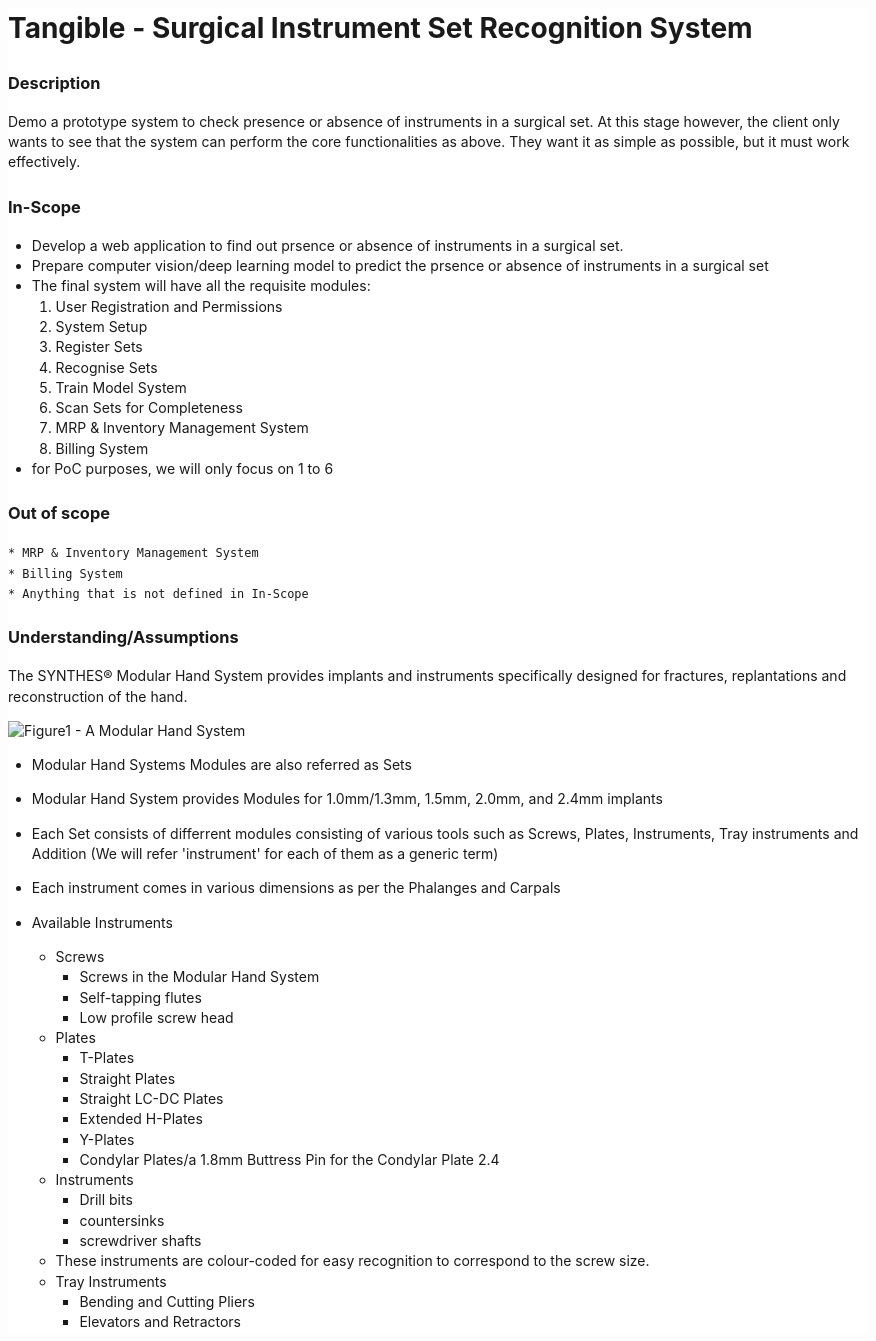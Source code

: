 
# Tangible - Surgical Instrument Set Recognition System

### Description
  Demo a prototype system to check presence or absence of instruments in a surgical set.
  At this stage however, the client only wants to see that the system can perform the core functionalities as above. They
  want it as simple as possible, but it must work effectively.

### In-Scope
  * Develop a web application to find out prsence or absence of instruments in a surgical set.
  * Prepare computer vision/deep learning model to predict the prsence or absence of instruments in a surgical set
  * The final system will have all the requisite modules:
      1. User Registration and Permissions
      2. System Setup
      3. Register Sets
      4. Recognise Sets
      5. Train Model System
      6. Scan Sets for Completeness
      7. MRP & Inventory Management System
      8. Billing System
  * for PoC purposes, we will only focus on 1 to 6

### Out of  scope
    * MRP & Inventory Management System
    * Billing System
    * Anything that is not defined in In-Scope

### Understanding/Assumptions
   The SYNTHES® Modular Hand System provides implants and instruments specifically designed for fractures, replantations and                reconstruction of the hand.
   
  ![Figure1 - A Modular Hand System](https://i.imgur.com/Nz53u6c.png)
  
  * Modular Hand Systems Modules are also referred as Sets 
  * Modular Hand System provides Modules for 1.0mm/1.3mm, 1.5mm, 2.0mm, and 2.4mm implants
  * Each Set consists of differrent modules consisting of various tools such as Screws, Plates, 
    Instruments, Tray instruments and Addition (We will refer 'instrument' for each of them as a generic term)  
  * Each instrument comes in various dimensions as per the Phalanges and Carpals
  
  * Available Instruments 
     - Screws
        * Screws in the Modular Hand System
        * Self-tapping flutes
        * Low profile screw head
     - Plates
        * T-Plates
        * Straight Plates
        * Straight LC-DC Plates
        * Extended H-Plates
        * Y-Plates
        * Condylar Plates/a 1.8mm Buttress Pin for the Condylar Plate 2.4
     - Instruments
        * Drill bits
        * countersinks
        * screwdriver shafts
     * These instruments are colour-coded for easy recognition to correspond to the screw size.
     - Tray Instruments 
        * Bending and Cutting Pliers
        * Elevators and Retractors